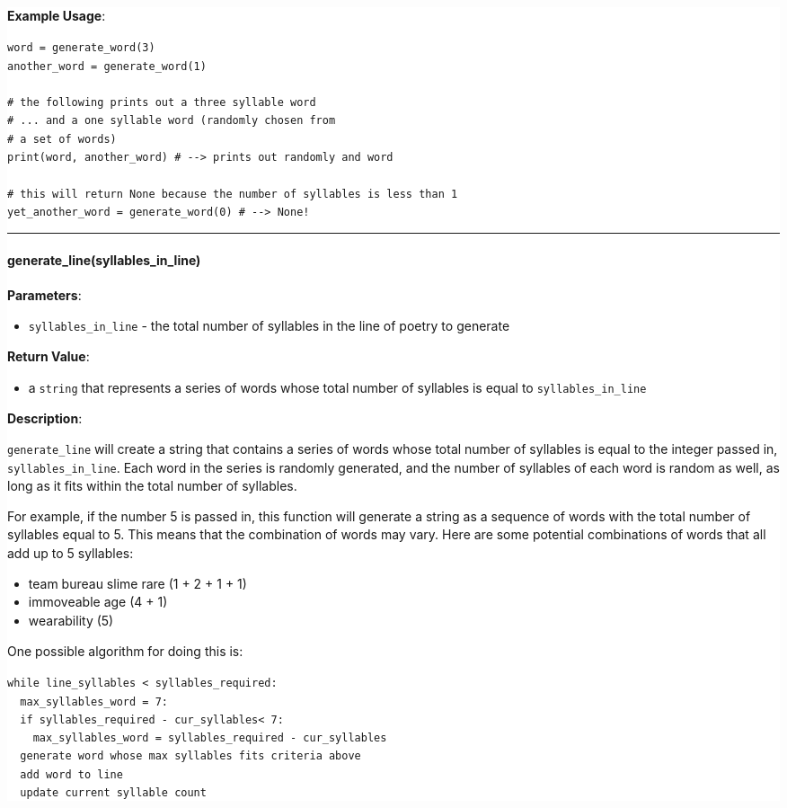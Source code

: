 __Example Usage__:

<pre><code data-trim contenteditable>word = generate_word(3)
another_word = generate_word(1)

# the following prints out a three syllable word
# ... and a one syllable word (randomly chosen from
# a set of words)
print(word, another_word) # --> prints out randomly and word

# this will return None because the number of syllables is less than 1
yet_another_word = generate_word(0) # --> None!
</code></pre>

<hr>

#### generate_line(syllables_in_line)

__Parameters__:

* `syllables_in_line` - the total number of syllables in the line of poetry to generate

__Return Value__:

* a `string` that represents a series of words whose total number of syllables is equal to `syllables_in_line`

__Description__:

`generate_line` will create a string that contains a series of words whose total number of syllables is equal to the integer passed in, `syllables_in_line`. Each word in the series is randomly generated, and the number of syllables of each word is random as well, as long as it fits within the total number of syllables.

For example, if the number 5 is passed in, this function will generate a string as a sequence of words with the total number of syllables equal to 5. This means that the combination of words may vary. Here are some potential combinations of words that all add up to 5 syllables:

* team bureau slime rare (1 + 2 + 1 + 1)
* immoveable age (4 + 1)
* wearability (5)



<div class="hint" markdown="block">
One possible algorithm for doing this is:

<pre><code data-trim contenteditable>while line_syllables < syllables_required:
  max_syllables_word = 7:
  if syllables_required - cur_syllables< 7:
    max_syllables_word = syllables_required - cur_syllables
  generate word whose max syllables fits criteria above
  add word to line
  update current syllable count
</code></pre>
